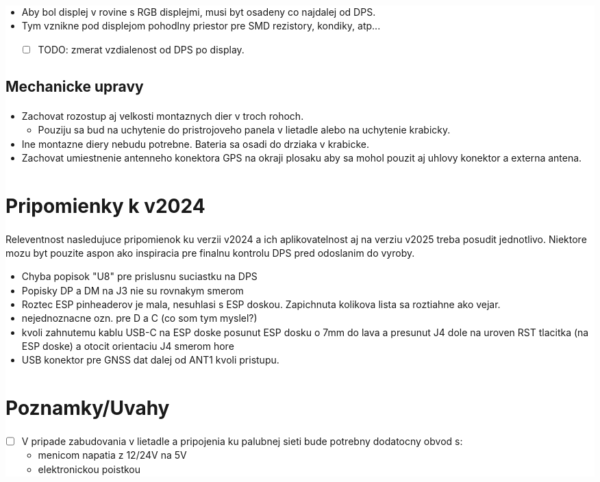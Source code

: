   * Aby bol displej v rovine s RGB displejmi, musi byt osadeny co najdalej od DPS.
  * Tym vznikne pod displejom pohodlny priestor pre SMD rezistory, kondiky, atp...
    - [ ] TODO: zmerat vzdialenost od DPS po display.     



## Mechanicke upravy

* Zachovat rozostup aj velkosti montaznych dier v troch rohoch.
  * Pouziju sa bud na uchytenie do pristrojoveho panela v lietadle alebo na
    uchytenie krabicky.  
* Ine montazne diery nebudu potrebne. Bateria sa osadi do drziaka v krabicke.
* Zachovat umiestnenie antenneho konektora GPS na okraji plosaku aby sa mohol
  pouzit aj uhlovy konektor a externa antena. 





# Pripomienky k v2024

Releventnost nasledujuce pripomienok ku verzii v2024 a ich aplikovatelnost aj na
verziu v2025 treba posudit jednotlivo. Niektore mozu byt pouzite aspon ako inspiracia
pre finalnu kontrolu DPS pred odoslanim do vyroby.

* Chyba popisok "U8" pre prislusnu suciastku na DPS
* Popisky DP a DM na J3 nie su rovnakym smerom
* Roztec ESP pinheaderov je mala, nesuhlasi s ESP doskou. Zapichnuta kolikova lista 
  sa roztiahne ako vejar.
* nejednoznacne ozn. pre D a C (co som tym myslel?) 
* kvoli zahnutemu kablu USB-C na ESP doske posunut ESP dosku o 7mm do lava 
  a presunut J4 dole na uroven RST tlacitka (na ESP doske)
  a otocit orientaciu J4 smerom hore 
* USB konektor pre GNSS dat dalej od ANT1 kvoli pristupu.


# Poznamky/Uvahy

- [ ] V pripade zabudovania v lietadle a pripojenia ku palubnej sieti bude potrebny
  dodatocny obvod s:
  * menicom napatia z 12/24V na 5V
  * elektronickou poistkou  
